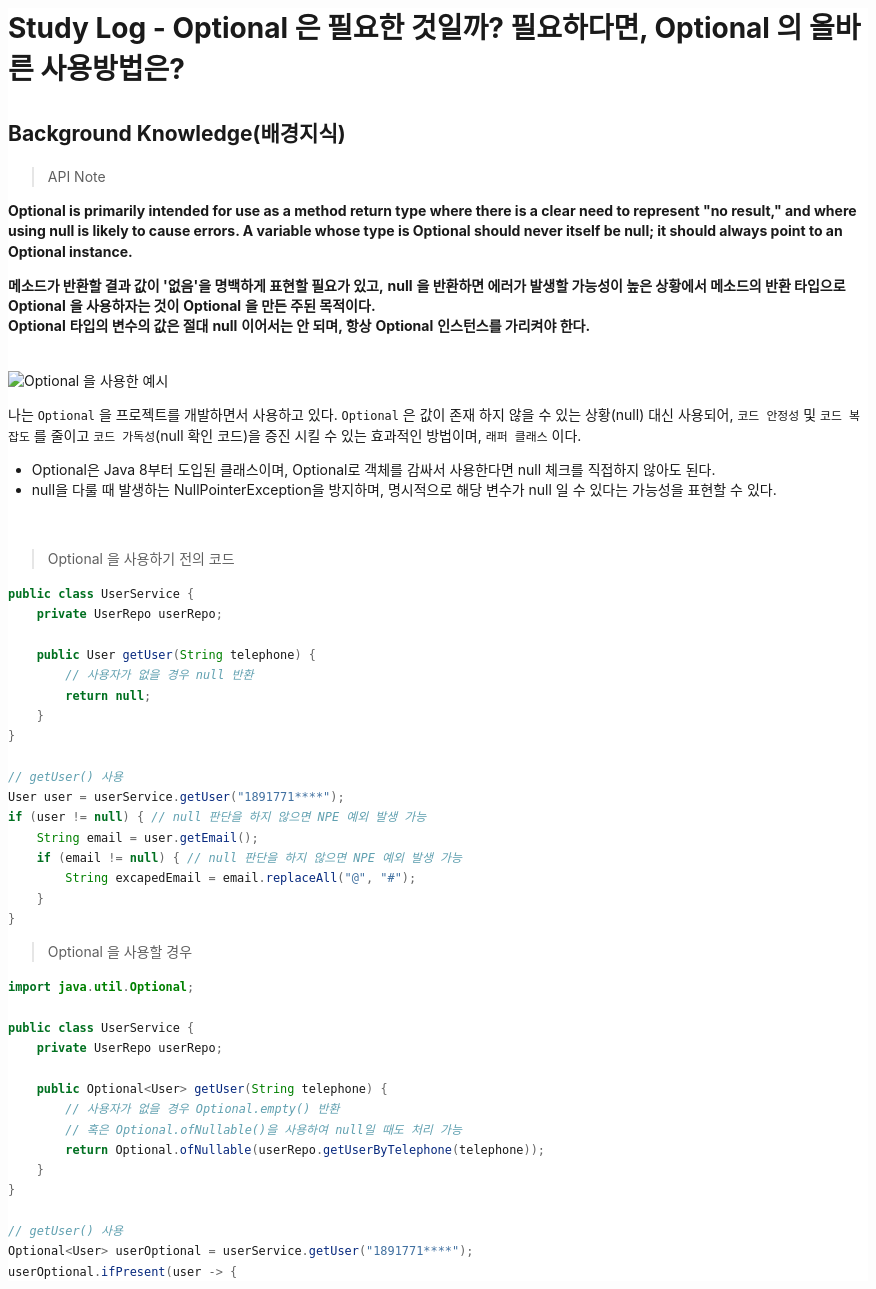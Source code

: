 # Study Log - Optional 은 필요한 것일까? 필요하다면, Optional 의 올바른 사용방법은?

## Background Knowledge(배경지식)

>API Note

**Optional is primarily intended for use as a method return type where there is a clear need to represent "no result," and where using null is likely to cause errors. A variable whose type is Optional should never itself be null; it should always point to an Optional instance.**   
  
**메소드가 반환할 결과 값이 '없음'을 명백하게 표현할 필요가 있고,** **null** **을 반환하면 에러가 발생할 가능성이 높은 상황에서 메소드의 반환 타입으로** **Optional** **을 사용하자는 것이** **Optional** **을 만든 주된 목적이다.**   
**Optional** **타입의 변수의 값은 절대** **null** **이어서는 안 되며, 항상** **Optional** **인스턴스를 가리켜야 한다.**

<br>

<img width="811" alt="Optional 을 사용한 예시" src="https://github.com/KEEMSY/STUDY/assets/96563125/1a1a5f21-d87a-4c5a-9938-b7adc6944b64">

나는 `Optional` 을 프로젝트를 개발하면서 사용하고 있다. `Optional` 은 값이 존재 하지 않을 수 있는 상황(null) 대신 사용되어, `코드 안정성` 및 `코드 복잡도` 를 줄이고 `코드 가독성`(null 확인 코드)을 증진 시킬 수 있는 효과적인 방법이며, `래퍼 클래스` 이다.

- Optional은 Java 8부터 도입된 클래스이며, Optional로 객체를 감싸서 사용한다면 null 체크를 직접하지 않아도 된다.
- null을 다룰 때 발생하는 NullPointerException을 방지하며, 명시적으로 해당 변수가 null 일 수 있다는 가능성을 표현할 수 있다.

<br>

> Optional 을 사용하기 전의 코드

```java
public class UserService {
	private UserRepo userRepo; 
	
	public User getUser(String telephone) {
		// 사용자가 없을 경우 null 반환
		return null;
	}
}

// getUser() 사용
User user = userService.getUser("1891771****");
if (user != null) { // null 판단을 하지 않으면 NPE 예외 발생 가능
	String email = user.getEmail();
	if (email != null) { // null 판단을 하지 않으면 NPE 예외 발생 가능
		String excapedEmail = email.replaceAll("@", "#");
	}
}
```

> Optional 을 사용할 경우

```java
import java.util.Optional;

public class UserService {
    private UserRepo userRepo;

    public Optional<User> getUser(String telephone) {
        // 사용자가 없을 경우 Optional.empty() 반환
        // 혹은 Optional.ofNullable()을 사용하여 null일 때도 처리 가능
        return Optional.ofNullable(userRepo.getUserByTelephone(telephone));
    }
}

// getUser() 사용
Optional<User> userOptional = userService.getUser("1891771****");
userOptional.ifPresent(user -> {
```